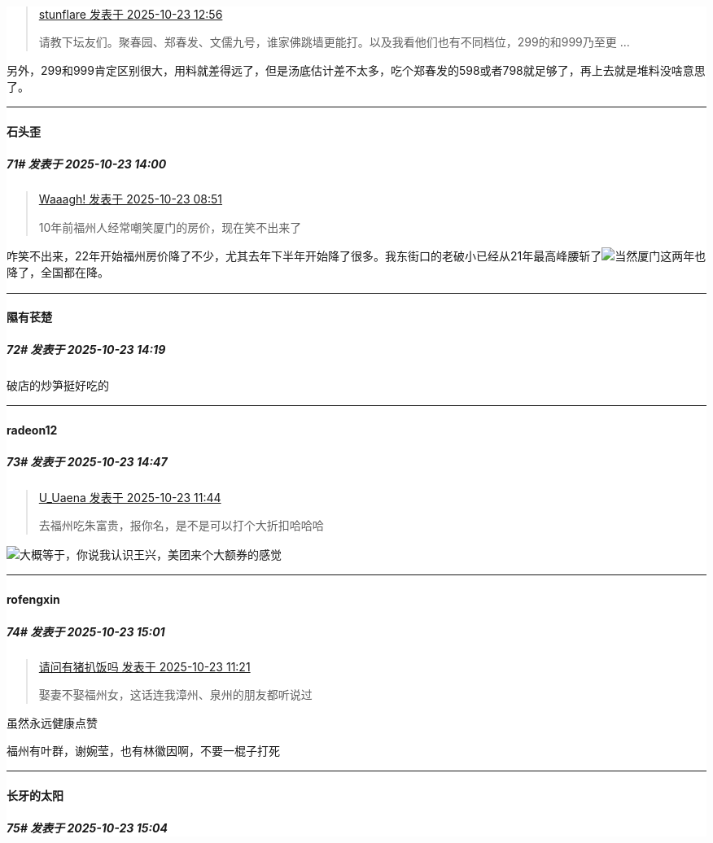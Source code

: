 <blockquote><a href="httphttps://stage1st.com/2b/forum.php?mod=redirect&amp;goto=findpost&amp;pid=68613791&amp;ptid=2265304" target="_blank">stunflare 发表于 2025-10-23 12:56</a>

请教下坛友们。聚春园、郑春发、文儒九号，谁家佛跳墙更能打。以及我看他们也有不同档位，299的和999乃至更 ...</blockquote>
另外，299和999肯定区别很大，用料就差得远了，但是汤底估计差不太多，吃个郑春发的598或者798就足够了，再上去就是堆料没啥意思了。


*****

####  石头歪  
##### 71#       发表于 2025-10-23 14:00

<blockquote><a href="httphttps://stage1st.com/2b/forum.php?mod=redirect&amp;goto=findpost&amp;pid=68612341&amp;ptid=2265304" target="_blank">Waaagh! 发表于 2025-10-23 08:51</a>

10年前福州人经常嘲笑厦门的房价，现在笑不出来了</blockquote>
咋笑不出来，22年开始福州房价降了不少，尤其去年下半年开始降了很多。我东街口的老破小已经从21年最高峰腰斩了<img src="https://static.stage1st.com/image/smiley/face2017/002.png" referrerpolicy="no-referrer">当然厦门这两年也降了，全国都在降。


*****

####  隰有苌楚  
##### 72#       发表于 2025-10-23 14:19

破店的炒笋挺好吃的


*****

####  radeon12  
##### 73#       发表于 2025-10-23 14:47

<blockquote><a href="httphttps://stage1st.com/2b/forum.php?mod=redirect&amp;goto=findpost&amp;pid=68613388&amp;ptid=2265304" target="_blank">U_Uaena 发表于 2025-10-23 11:44</a>

去福州吃朱富贵，报你名，是不是可以打个大折扣哈哈哈</blockquote>
<img src="https://static.stage1st.com/image/smiley/face2017/001.png" referrerpolicy="no-referrer">大概等于，你说我认识王兴，美团来个大额券的感觉


*****

####  rofengxin  
##### 74#       发表于 2025-10-23 15:01

<blockquote><a href="httphttps://stage1st.com/2b/forum.php?mod=redirect&amp;goto=findpost&amp;pid=68613236&amp;ptid=2265304" target="_blank">请问有猪扒饭吗 发表于 2025-10-23 11:21</a>

娶妻不娶福州女，这话连我漳州、泉州的朋友都听说过</blockquote>虽然永远健康点赞

福州有叶群，谢婉莹，也有林徽因啊，不要一棍子打死


*****

####  长牙的太阳  
##### 75#       发表于 2025-10-23 15:04
